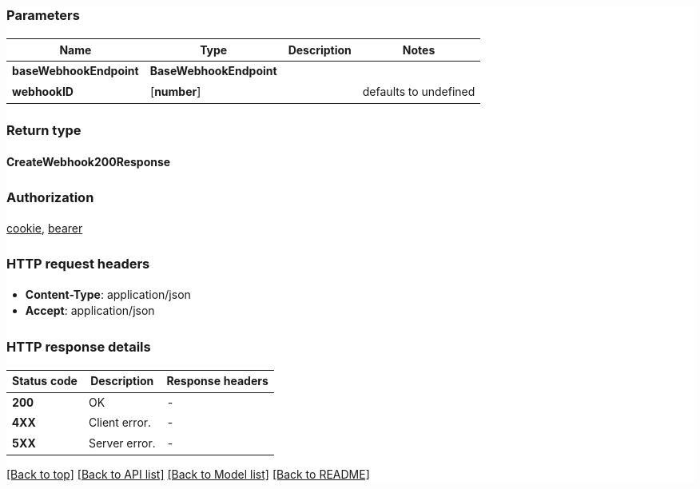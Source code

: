 ### Parameters

|Name | Type | Description  | Notes|
|------------- | ------------- | ------------- | -------------|
| **baseWebhookEndpoint** | **BaseWebhookEndpoint**|  | |
| **webhookID** | [**number**] |  | defaults to undefined|


### Return type

**CreateWebhook200Response**

### Authorization

[cookie](../README.md#cookie), [bearer](../README.md#bearer)

### HTTP request headers

 - **Content-Type**: application/json
 - **Accept**: application/json


### HTTP response details
| Status code | Description | Response headers |
|-------------|-------------|------------------|
|**200** | OK |  -  |
|**4XX** | Client error. |  -  |
|**5XX** | Server error. |  -  |

[[Back to top]](#) [[Back to API list]](../README.md#documentation-for-api-endpoints) [[Back to Model list]](../README.md#documentation-for-models) [[Back to README]](../README.md)

